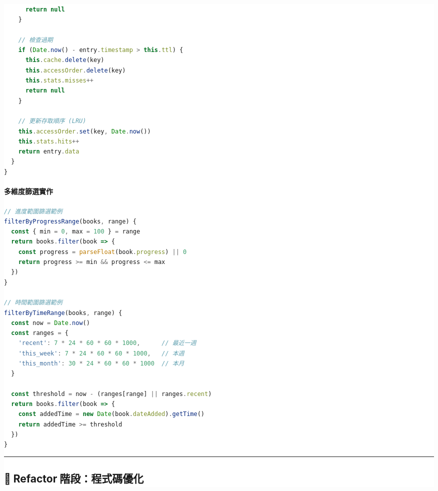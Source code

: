 ```javascript
      return null
    }
    
    // 檢查過期
    if (Date.now() - entry.timestamp > this.ttl) {
      this.cache.delete(key)
      this.accessOrder.delete(key)
      this.stats.misses++
      return null
    }
    
    // 更新存取順序 (LRU)
    this.accessOrder.set(key, Date.now())
    this.stats.hits++
    return entry.data
  }
}
```

#### 多維度篩選實作
```javascript
// 進度範圍篩選範例
filterByProgressRange(books, range) {
  const { min = 0, max = 100 } = range
  return books.filter(book => {
    const progress = parseFloat(book.progress) || 0
    return progress >= min && progress <= max
  })
}

// 時間範圍篩選範例
filterByTimeRange(books, range) {
  const now = Date.now()
  const ranges = {
    'recent': 7 * 24 * 60 * 60 * 1000,      // 最近一週
    'this_week': 7 * 24 * 60 * 60 * 1000,   // 本週
    'this_month': 30 * 24 * 60 * 60 * 1000  // 本月
  }
  
  const threshold = now - (ranges[range] || ranges.recent)
  return books.filter(book => {
    const addedTime = new Date(book.dateAdded).getTime()
    return addedTime >= threshold
  })
}
```

---

## 🔵 Refactor 階段：程式碼優化
